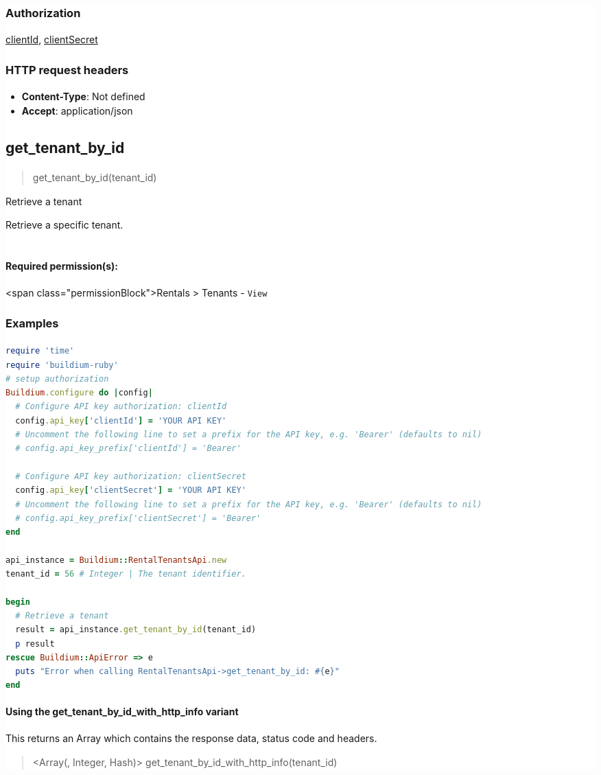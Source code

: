### Authorization

[clientId](../README.md#clientId), [clientSecret](../README.md#clientSecret)

### HTTP request headers

- **Content-Type**: Not defined
- **Accept**: application/json


## get_tenant_by_id

> <TenantMessage> get_tenant_by_id(tenant_id)

Retrieve a tenant

Retrieve a specific tenant.  <br /><br /><h4>Required permission(s):</h4><span class=\"permissionBlock\">Rentals > Tenants</span> - `View`

### Examples

```ruby
require 'time'
require 'buildium-ruby'
# setup authorization
Buildium.configure do |config|
  # Configure API key authorization: clientId
  config.api_key['clientId'] = 'YOUR API KEY'
  # Uncomment the following line to set a prefix for the API key, e.g. 'Bearer' (defaults to nil)
  # config.api_key_prefix['clientId'] = 'Bearer'

  # Configure API key authorization: clientSecret
  config.api_key['clientSecret'] = 'YOUR API KEY'
  # Uncomment the following line to set a prefix for the API key, e.g. 'Bearer' (defaults to nil)
  # config.api_key_prefix['clientSecret'] = 'Bearer'
end

api_instance = Buildium::RentalTenantsApi.new
tenant_id = 56 # Integer | The tenant identifier.

begin
  # Retrieve a tenant
  result = api_instance.get_tenant_by_id(tenant_id)
  p result
rescue Buildium::ApiError => e
  puts "Error when calling RentalTenantsApi->get_tenant_by_id: #{e}"
end
```

#### Using the get_tenant_by_id_with_http_info variant

This returns an Array which contains the response data, status code and headers.

> <Array(<TenantMessage>, Integer, Hash)> get_tenant_by_id_with_http_info(tenant_id)
